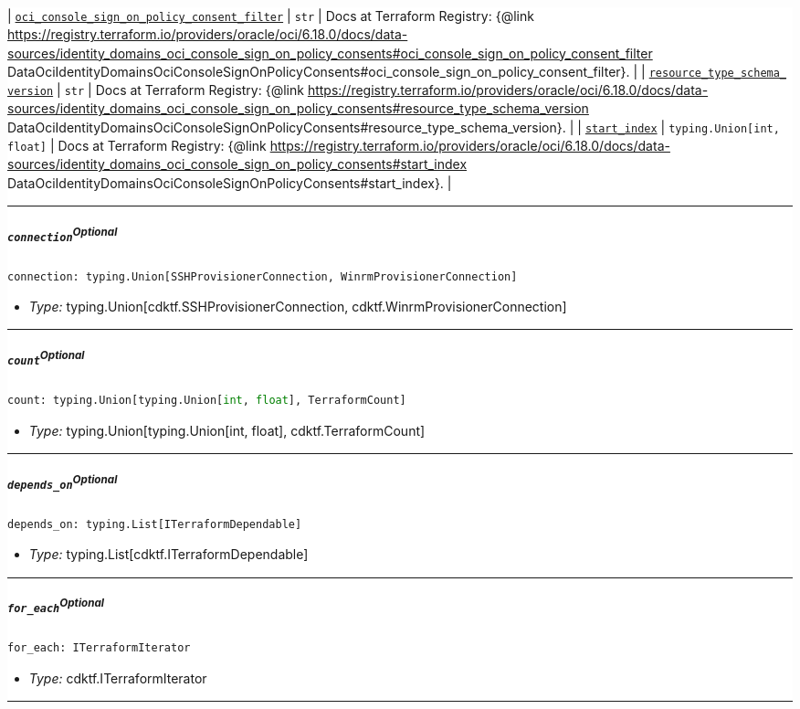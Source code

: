 | <code><a href="#rhizo-co-terraform-provider-oci.dataOciIdentityDomainsOciConsoleSignOnPolicyConsents.DataOciIdentityDomainsOciConsoleSignOnPolicyConsentsConfig.property.ociConsoleSignOnPolicyConsentFilter">oci_console_sign_on_policy_consent_filter</a></code> | <code>str</code> | Docs at Terraform Registry: {@link https://registry.terraform.io/providers/oracle/oci/6.18.0/docs/data-sources/identity_domains_oci_console_sign_on_policy_consents#oci_console_sign_on_policy_consent_filter DataOciIdentityDomainsOciConsoleSignOnPolicyConsents#oci_console_sign_on_policy_consent_filter}. |
| <code><a href="#rhizo-co-terraform-provider-oci.dataOciIdentityDomainsOciConsoleSignOnPolicyConsents.DataOciIdentityDomainsOciConsoleSignOnPolicyConsentsConfig.property.resourceTypeSchemaVersion">resource_type_schema_version</a></code> | <code>str</code> | Docs at Terraform Registry: {@link https://registry.terraform.io/providers/oracle/oci/6.18.0/docs/data-sources/identity_domains_oci_console_sign_on_policy_consents#resource_type_schema_version DataOciIdentityDomainsOciConsoleSignOnPolicyConsents#resource_type_schema_version}. |
| <code><a href="#rhizo-co-terraform-provider-oci.dataOciIdentityDomainsOciConsoleSignOnPolicyConsents.DataOciIdentityDomainsOciConsoleSignOnPolicyConsentsConfig.property.startIndex">start_index</a></code> | <code>typing.Union[int, float]</code> | Docs at Terraform Registry: {@link https://registry.terraform.io/providers/oracle/oci/6.18.0/docs/data-sources/identity_domains_oci_console_sign_on_policy_consents#start_index DataOciIdentityDomainsOciConsoleSignOnPolicyConsents#start_index}. |

---

##### `connection`<sup>Optional</sup> <a name="connection" id="rhizo-co-terraform-provider-oci.dataOciIdentityDomainsOciConsoleSignOnPolicyConsents.DataOciIdentityDomainsOciConsoleSignOnPolicyConsentsConfig.property.connection"></a>

```python
connection: typing.Union[SSHProvisionerConnection, WinrmProvisionerConnection]
```

- *Type:* typing.Union[cdktf.SSHProvisionerConnection, cdktf.WinrmProvisionerConnection]

---

##### `count`<sup>Optional</sup> <a name="count" id="rhizo-co-terraform-provider-oci.dataOciIdentityDomainsOciConsoleSignOnPolicyConsents.DataOciIdentityDomainsOciConsoleSignOnPolicyConsentsConfig.property.count"></a>

```python
count: typing.Union[typing.Union[int, float], TerraformCount]
```

- *Type:* typing.Union[typing.Union[int, float], cdktf.TerraformCount]

---

##### `depends_on`<sup>Optional</sup> <a name="depends_on" id="rhizo-co-terraform-provider-oci.dataOciIdentityDomainsOciConsoleSignOnPolicyConsents.DataOciIdentityDomainsOciConsoleSignOnPolicyConsentsConfig.property.dependsOn"></a>

```python
depends_on: typing.List[ITerraformDependable]
```

- *Type:* typing.List[cdktf.ITerraformDependable]

---

##### `for_each`<sup>Optional</sup> <a name="for_each" id="rhizo-co-terraform-provider-oci.dataOciIdentityDomainsOciConsoleSignOnPolicyConsents.DataOciIdentityDomainsOciConsoleSignOnPolicyConsentsConfig.property.forEach"></a>

```python
for_each: ITerraformIterator
```

- *Type:* cdktf.ITerraformIterator

---